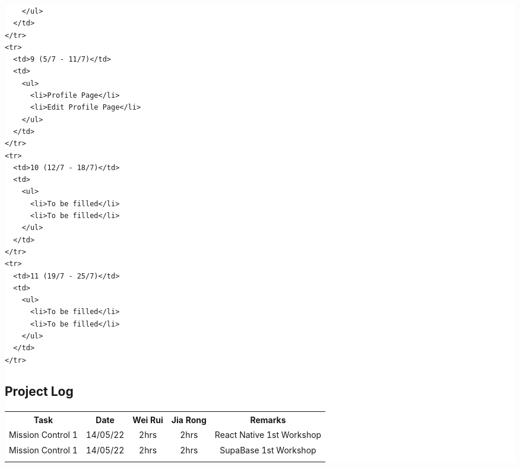         </ul>
      </td>
    </tr>
    <tr>
      <td>9 (5/7 - 11/7)</td>
      <td>
        <ul>
          <li>Profile Page</li>
          <li>Edit Profile Page</li>
        </ul>
      </td>
    </tr>
    <tr>
      <td>10 (12/7 - 18/7)</td>
      <td>
        <ul>
          <li>To be filled</li>
          <li>To be filled</li>
        </ul>
      </td>
    </tr>
    <tr>
      <td>11 (19/7 - 25/7)</td>
      <td>
        <ul>
          <li>To be filled</li>
          <li>To be filled</li>
        </ul>
      </td>
    </tr> 
  </tbody>
</table>

## Project Log ##
<table>
  <tbody>
    <tr>
      <th>Task</th>
      <th>Date</th>
      <th>Wei Rui</th>
      <th>Jia Rong</th>
      <th>Remarks</th>
    </tr>
    <tr>
        <td style="text-align: center; vertical-align: middle;">
          Mission Control 1
        </td>
        <td style="text-align: center; vertical-align: middle;">14/05/22</td>
        <td style="text-align: center; vertical-align: middle;">2hrs</td>
        <td style="text-align: center; vertical-align: middle;">2hrs</td>
        <td style="text-align: center; vertical-align: middle;">React Native 1st Workshop</td>
    </tr>
    <tr>
        <td style="text-align: center; vertical-align: middle;">
          Mission Control 1
        </td>
        <td style="text-align: center; vertical-align: middle;">14/05/22</td>
        <td style="text-align: center; vertical-align: middle;">2hrs</td>
        <td style="text-align: center; vertical-align: middle;">2hrs</td>
        <td style="text-align: center; vertical-align: middle;">SupaBase 1st Workshop</td>
    </tr>
    <tr>
        <td style="text-align: center; vertical-align: middle;">